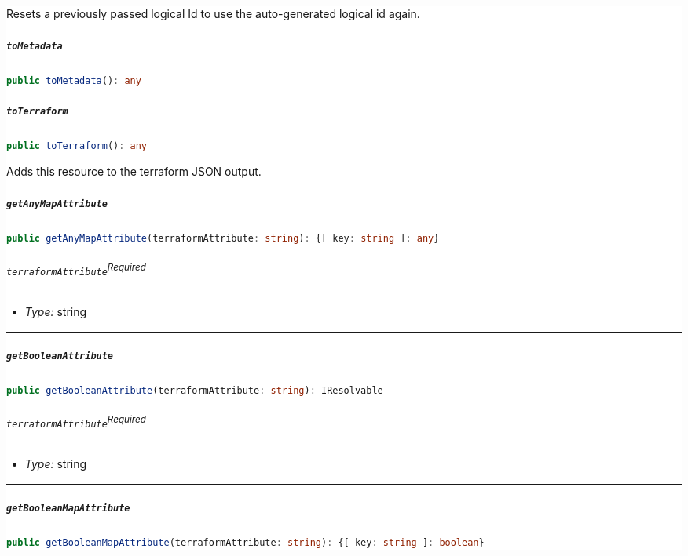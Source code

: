 Resets a previously passed logical Id to use the auto-generated logical id again.

##### `toMetadata` <a name="toMetadata" id="@cdktf/provider-launchdarkly.environment.Environment.toMetadata"></a>

```typescript
public toMetadata(): any
```

##### `toTerraform` <a name="toTerraform" id="@cdktf/provider-launchdarkly.environment.Environment.toTerraform"></a>

```typescript
public toTerraform(): any
```

Adds this resource to the terraform JSON output.

##### `getAnyMapAttribute` <a name="getAnyMapAttribute" id="@cdktf/provider-launchdarkly.environment.Environment.getAnyMapAttribute"></a>

```typescript
public getAnyMapAttribute(terraformAttribute: string): {[ key: string ]: any}
```

###### `terraformAttribute`<sup>Required</sup> <a name="terraformAttribute" id="@cdktf/provider-launchdarkly.environment.Environment.getAnyMapAttribute.parameter.terraformAttribute"></a>

- *Type:* string

---

##### `getBooleanAttribute` <a name="getBooleanAttribute" id="@cdktf/provider-launchdarkly.environment.Environment.getBooleanAttribute"></a>

```typescript
public getBooleanAttribute(terraformAttribute: string): IResolvable
```

###### `terraformAttribute`<sup>Required</sup> <a name="terraformAttribute" id="@cdktf/provider-launchdarkly.environment.Environment.getBooleanAttribute.parameter.terraformAttribute"></a>

- *Type:* string

---

##### `getBooleanMapAttribute` <a name="getBooleanMapAttribute" id="@cdktf/provider-launchdarkly.environment.Environment.getBooleanMapAttribute"></a>

```typescript
public getBooleanMapAttribute(terraformAttribute: string): {[ key: string ]: boolean}
```
